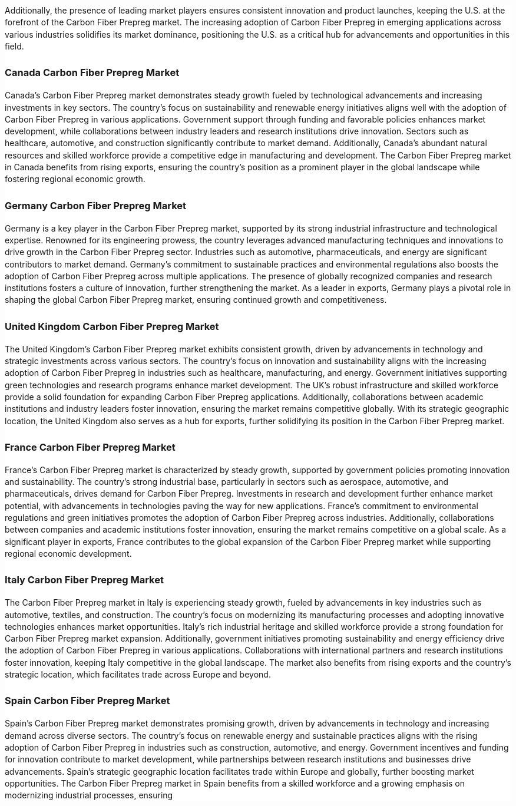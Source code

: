 Additionally, the presence of leading market players ensures consistent innovation and product launches, keeping the U.S. at the forefront of the Carbon Fiber Prepreg market. The increasing adoption of Carbon Fiber Prepreg in emerging applications across various industries solidifies its market dominance, positioning the U.S. as a critical hub for advancements and opportunities in this field.</p><h3>Canada Carbon Fiber Prepreg Market</h3><p>Canada&rsquo;s Carbon Fiber Prepreg market demonstrates steady growth fueled by technological advancements and increasing investments in key sectors. The country&rsquo;s focus on sustainability and renewable energy initiatives aligns well with the adoption of Carbon Fiber Prepreg in various applications. Government support through funding and favorable policies enhances market development, while collaborations between industry leaders and research institutions drive innovation. Sectors such as healthcare, automotive, and construction significantly contribute to market demand. Additionally, Canada&rsquo;s abundant natural resources and skilled workforce provide a competitive edge in manufacturing and development. The Carbon Fiber Prepreg market in Canada benefits from rising exports, ensuring the country&rsquo;s position as a prominent player in the global landscape while fostering regional economic growth.</p><h3>Germany Carbon Fiber Prepreg Market</h3><p>Germany is a key player in the Carbon Fiber Prepreg market, supported by its strong industrial infrastructure and technological expertise. Renowned for its engineering prowess, the country leverages advanced manufacturing techniques and innovations to drive growth in the Carbon Fiber Prepreg sector. Industries such as automotive, pharmaceuticals, and energy are significant contributors to market demand. Germany&rsquo;s commitment to sustainable practices and environmental regulations also boosts the adoption of Carbon Fiber Prepreg across multiple applications. The presence of globally recognized companies and research institutions fosters a culture of innovation, further strengthening the market. As a leader in exports, Germany plays a pivotal role in shaping the global Carbon Fiber Prepreg market, ensuring continued growth and competitiveness.</p><h3>United Kingdom Carbon Fiber Prepreg Market</h3><p>The United Kingdom&rsquo;s Carbon Fiber Prepreg market exhibits consistent growth, driven by advancements in technology and strategic investments across various sectors. The country&rsquo;s focus on innovation and sustainability aligns with the increasing adoption of Carbon Fiber Prepreg in industries such as healthcare, manufacturing, and energy. Government initiatives supporting green technologies and research programs enhance market development. The UK&rsquo;s robust infrastructure and skilled workforce provide a solid foundation for expanding Carbon Fiber Prepreg applications. Additionally, collaborations between academic institutions and industry leaders foster innovation, ensuring the market remains competitive globally. With its strategic geographic location, the United Kingdom also serves as a hub for exports, further solidifying its position in the Carbon Fiber Prepreg market.</p><h3>France Carbon Fiber Prepreg Market</h3><p>France&rsquo;s Carbon Fiber Prepreg market is characterized by steady growth, supported by government policies promoting innovation and sustainability. The country&rsquo;s strong industrial base, particularly in sectors such as aerospace, automotive, and pharmaceuticals, drives demand for Carbon Fiber Prepreg. Investments in research and development further enhance market potential, with advancements in technologies paving the way for new applications. France&rsquo;s commitment to environmental regulations and green initiatives promotes the adoption of Carbon Fiber Prepreg across industries. Additionally, collaborations between companies and academic institutions foster innovation, ensuring the market remains competitive on a global scale. As a significant player in exports, France contributes to the global expansion of the Carbon Fiber Prepreg market while supporting regional economic development.</p><h3>Italy Carbon Fiber Prepreg Market</h3><p>The Carbon Fiber Prepreg market in Italy is experiencing steady growth, fueled by advancements in key industries such as automotive, textiles, and construction. The country&rsquo;s focus on modernizing its manufacturing processes and adopting innovative technologies enhances market opportunities. Italy&rsquo;s rich industrial heritage and skilled workforce provide a strong foundation for Carbon Fiber Prepreg market expansion. Additionally, government initiatives promoting sustainability and energy efficiency drive the adoption of Carbon Fiber Prepreg in various applications. Collaborations with international partners and research institutions foster innovation, keeping Italy competitive in the global landscape. The market also benefits from rising exports and the country&rsquo;s strategic location, which facilitates trade across Europe and beyond.</p><h3>Spain Carbon Fiber Prepreg Market</h3><p>Spain&rsquo;s Carbon Fiber Prepreg market demonstrates promising growth, driven by advancements in technology and increasing demand across diverse sectors. The country&rsquo;s focus on renewable energy and sustainable practices aligns with the rising adoption of Carbon Fiber Prepreg in industries such as construction, automotive, and energy. Government incentives and funding for innovation contribute to market development, while partnerships between research institutions and businesses drive advancements. Spain&rsquo;s strategic geographic location facilitates trade within Europe and globally, further boosting market opportunities. The Carbon Fiber Prepreg market in Spain benefits from a skilled workforce and a growing emphasis on modernizing industrial processes, ensuring